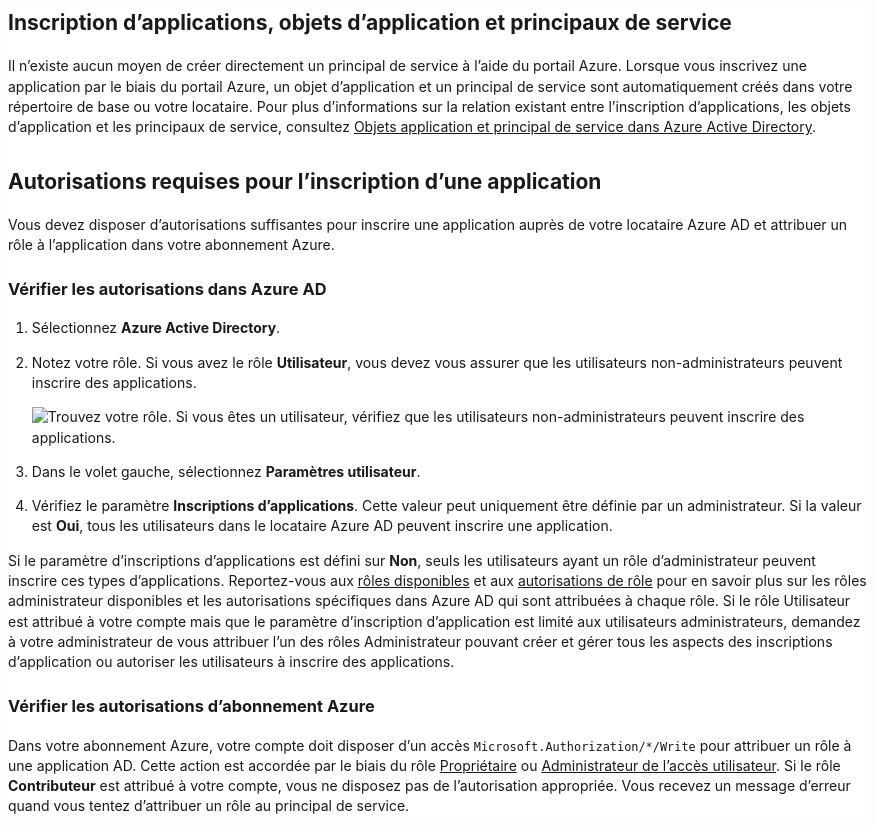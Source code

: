 ## <a name="app-registration-app-objects-and-service-principals"></a>Inscription d’applications, objets d’application et principaux de service
Il n’existe aucun moyen de créer directement un principal de service à l’aide du portail Azure.  Lorsque vous inscrivez une application par le biais du portail Azure, un objet d’application et un principal de service sont automatiquement créés dans votre répertoire de base ou votre locataire.  Pour plus d’informations sur la relation existant entre l’inscription d’applications, les objets d’application et les principaux de service, consultez [Objets application et principal de service dans Azure Active Directory](app-objects-and-service-principals.md).

## <a name="permissions-required-for-registering-an-app"></a>Autorisations requises pour l’inscription d’une application

Vous devez disposer d’autorisations suffisantes pour inscrire une application auprès de votre locataire Azure AD et attribuer un rôle à l’application dans votre abonnement Azure.

### <a name="check-azure-ad-permissions"></a>Vérifier les autorisations dans Azure AD

1. Sélectionnez **Azure Active Directory**.
1. Notez votre rôle. Si vous avez le rôle **Utilisateur**, vous devez vous assurer que les utilisateurs non-administrateurs peuvent inscrire des applications.

   ![Trouvez votre rôle. Si vous êtes un utilisateur, vérifiez que les utilisateurs non-administrateurs peuvent inscrire des applications.](./media/howto-create-service-principal-portal/view-user-info.png)

1. Dans le volet gauche, sélectionnez **Paramètres utilisateur**.
1. Vérifiez le paramètre **Inscriptions d’applications**. Cette valeur peut uniquement être définie par un administrateur. Si la valeur est **Oui**, tous les utilisateurs dans le locataire Azure AD peuvent inscrire une application.

Si le paramètre d’inscriptions d’applications est défini sur **Non**, seuls les utilisateurs ayant un rôle d’administrateur peuvent inscrire ces types d’applications. Reportez-vous aux [rôles disponibles](../users-groups-roles/directory-assign-admin-roles.md#available-roles) et aux [autorisations de rôle](../users-groups-roles/directory-assign-admin-roles.md#role-permissions) pour en savoir plus sur les rôles administrateur disponibles et les autorisations spécifiques dans Azure AD qui sont attribuées à chaque rôle. Si le rôle Utilisateur est attribué à votre compte mais que le paramètre d’inscription d’application est limité aux utilisateurs administrateurs, demandez à votre administrateur de vous attribuer l’un des rôles Administrateur pouvant créer et gérer tous les aspects des inscriptions d’application ou autoriser les utilisateurs à inscrire des applications.

### <a name="check-azure-subscription-permissions"></a>Vérifier les autorisations d’abonnement Azure

Dans votre abonnement Azure, votre compte doit disposer d’un accès `Microsoft.Authorization/*/Write` pour attribuer un rôle à une application AD. Cette action est accordée par le biais du rôle [Propriétaire](../../role-based-access-control/built-in-roles.md#owner) ou [Administrateur de l’accès utilisateur](../../role-based-access-control/built-in-roles.md#user-access-administrator). Si le rôle **Contributeur** est attribué à votre compte, vous ne disposez pas de l’autorisation appropriée. Vous recevez un message d’erreur quand vous tentez d’attribuer un rôle au principal de service.
